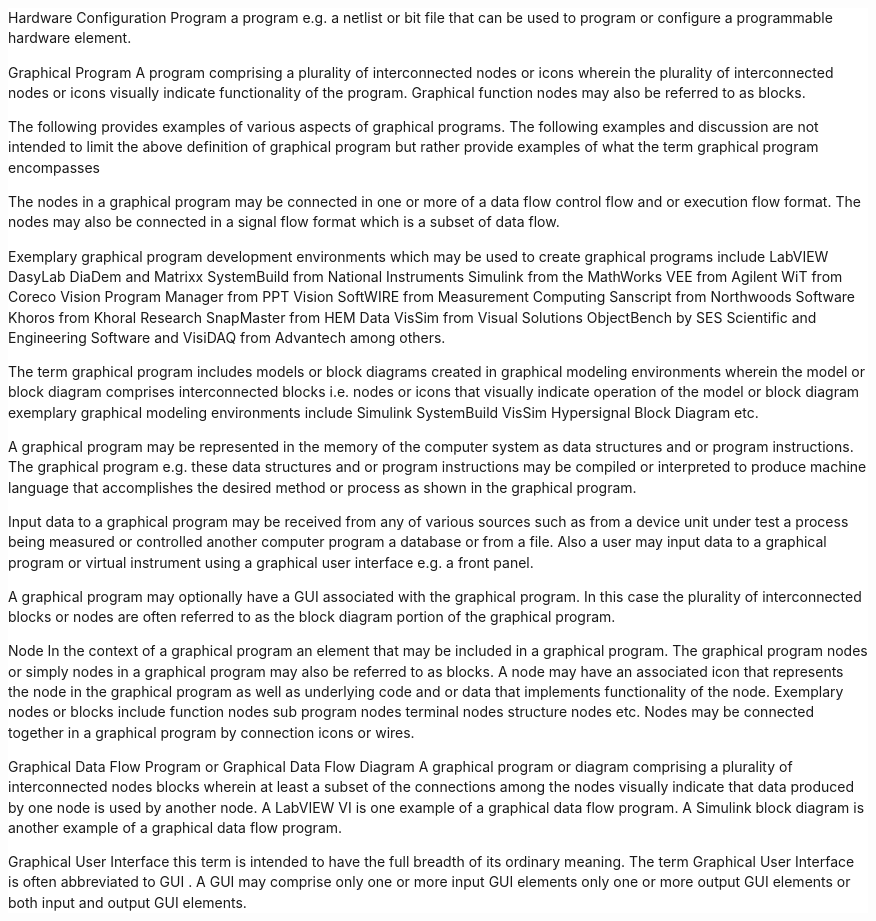Hardware Configuration Program a program e.g. a netlist or bit file that can be used to program or configure a programmable hardware element.

Graphical Program A program comprising a plurality of interconnected nodes or icons wherein the plurality of interconnected nodes or icons visually indicate functionality of the program. Graphical function nodes may also be referred to as blocks.

The following provides examples of various aspects of graphical programs. The following examples and discussion are not intended to limit the above definition of graphical program but rather provide examples of what the term graphical program encompasses 

The nodes in a graphical program may be connected in one or more of a data flow control flow and or execution flow format. The nodes may also be connected in a signal flow format which is a subset of data flow.

Exemplary graphical program development environments which may be used to create graphical programs include LabVIEW DasyLab DiaDem and Matrixx SystemBuild from National Instruments Simulink from the MathWorks VEE from Agilent WiT from Coreco Vision Program Manager from PPT Vision SoftWIRE from Measurement Computing Sanscript from Northwoods Software Khoros from Khoral Research SnapMaster from HEM Data VisSim from Visual Solutions ObjectBench by SES Scientific and Engineering Software and VisiDAQ from Advantech among others.

The term graphical program includes models or block diagrams created in graphical modeling environments wherein the model or block diagram comprises interconnected blocks i.e. nodes or icons that visually indicate operation of the model or block diagram exemplary graphical modeling environments include Simulink SystemBuild VisSim Hypersignal Block Diagram etc.

A graphical program may be represented in the memory of the computer system as data structures and or program instructions. The graphical program e.g. these data structures and or program instructions may be compiled or interpreted to produce machine language that accomplishes the desired method or process as shown in the graphical program.

Input data to a graphical program may be received from any of various sources such as from a device unit under test a process being measured or controlled another computer program a database or from a file. Also a user may input data to a graphical program or virtual instrument using a graphical user interface e.g. a front panel.

A graphical program may optionally have a GUI associated with the graphical program. In this case the plurality of interconnected blocks or nodes are often referred to as the block diagram portion of the graphical program.

Node In the context of a graphical program an element that may be included in a graphical program. The graphical program nodes or simply nodes in a graphical program may also be referred to as blocks. A node may have an associated icon that represents the node in the graphical program as well as underlying code and or data that implements functionality of the node. Exemplary nodes or blocks include function nodes sub program nodes terminal nodes structure nodes etc. Nodes may be connected together in a graphical program by connection icons or wires.

Graphical Data Flow Program or Graphical Data Flow Diagram A graphical program or diagram comprising a plurality of interconnected nodes blocks wherein at least a subset of the connections among the nodes visually indicate that data produced by one node is used by another node. A LabVIEW VI is one example of a graphical data flow program. A Simulink block diagram is another example of a graphical data flow program.

Graphical User Interface this term is intended to have the full breadth of its ordinary meaning. The term Graphical User Interface is often abbreviated to GUI . A GUI may comprise only one or more input GUI elements only one or more output GUI elements or both input and output GUI elements.

